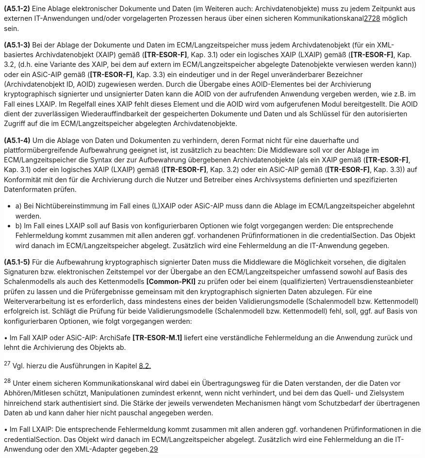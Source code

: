 **(A5.1-2)** Eine Ablage elektronischer Dokumente und Daten (im Weiteren auch: Archivdatenobjekte) muss zu jedem Zeitpunkt aus externen IT-Anwendungen und/oder vorgelagerten Prozessen heraus über einen sicheren Kommunikationskanal[27](#page-30-2)[28](#page-30-3) möglich sein.

**(A5.1-3)** Bei der Ablage der Dokumente und Daten im ECM/Langzeitspeicher muss jedem Archivdatenobjekt (für ein XML-basiertes Archivdatenobjekt (XAIP) gemäß (**[TR-ESOR-F]**, Kap. 3.1) oder ein logisches XAIP (LXAIP) gemäß (**[TR-ESOR-F]**, Kap. 3.2, (d.h. eine Variante des XAIP, bei dem auf extern im ECM/Langzeitspeicher abgelegte Datenobjekte verwiesen werden kann)) oder ein ASiC-AIP gemäß (**[TR-ESOR-F]**, Kap. 3.3) ein eindeutiger und in der Regel unveränderbarer Bezeichner (Archivdatenobjekt ID, AOID) zugewiesen werden. Durch die Übergabe eines AOID-Elementes bei der Archivierung kryptographisch signierter und unsignierter Daten kann die AOID von der aufrufenden Anwendung vergeben werden, wie z.B. im Fall eines LXAIP. Im Regelfall eines XAIP fehlt dieses Element und die AOID wird vom aufgerufenen Modul bereitgestellt. Die AOID dient der zuverlässigen Wiederauffindbarkeit der gespeicherten Dokumente und Daten und als Schlüssel für den autorisierten Zugriff auf die im ECM/Langzeitspeicher abgelegten Archivdatenobjekte.

<span id="page-30-4"></span>**(A5.1-4)** Um die Ablage von Daten und Dokumenten zu verhindern, deren Format nicht für eine dauerhafte und plattformübergreifende Aufbewahrung geeignet ist, ist zusätzlich zu beachten: Die Middleware soll vor der Ablage im ECM/Langzeitspeicher die Syntax der zur Aufbewahrung übergebenen Archivdatenobjekte (als ein XAIP gemäß (**[TR-ESOR-F]**, Kap. 3.1) oder ein logisches XAIP (LXAIP) gemäß (**[TR-ESOR-F]**, Kap. 3.2) oder ein ASiC-AIP gemäß (**[TR-ESOR-F]**, Kap. 3.3)) auf Konformität mit den für die Archivierung durch die Nutzer und Betreiber eines Archivsystems definierten und spezifizierten Datenformaten prüfen.

- a) Bei Nichtübereinstimmung im Fall eines (L)XAIP oder ASiC-AIP muss dann die Ablage im ECM/Langzeitspeicher abgelehnt werden.
- b) Im Fall eines LXAIP soll auf Basis von konfigurierbaren Optionen wie folgt vorgegangen werden: Die entsprechende Fehlermeldung kommt zusammen mit allen anderen ggf. vorhandenen Prüfinformationen in die credentialSection. Das Objekt wird danach im ECM/Langzeitspeicher abgelegt. Zusätzlich wird eine Fehlermeldung an die IT-Anwendung gegeben.

<span id="page-30-5"></span>**(A5.1-5)** Für die Aufbewahrung kryptographisch signierter Daten muss die Middleware die Möglichkeit vorsehen, die digitalen Signaturen bzw. elektronischen Zeitstempel vor der Übergabe an den ECM/Langzeitspeicher umfassend sowohl auf Basis des Schalenmodells als auch des Kettenmodells **[Common-PKI]** zu prüfen oder bei einem (qualifizierten) Vertrauensdiensteanbieter prüfen zu lassen und die Prüfergebnisse gemeinsam mit den kryptographisch signierten Daten abzulegen. Für eine Weiterverarbeitung ist es erforderlich, dass mindestens eines der beiden Validierungsmodelle (Schalenmodell bzw. Kettenmodell) erfolgreich ist. Schlägt die Prüfung für beide Validierungsmodelle (Schalenmodell bzw. Kettenmodell) fehl, soll, ggf. auf Basis von konfigurierbaren Optionen, wie folgt vorgegangen werden:

• Im Fall XAIP oder ASiC-AIP: ArchiSafe **[TR-ESOR-M.1]** liefert eine verständliche Fehlermeldung an die Anwendung zurück und lehnt die Archivierung des Objekts ab.

<span id="page-30-2"></span><sup>27</sup> Vgl. hierzu die Ausführungen in Kapitel [8.2.](#page-67-0)

<span id="page-30-3"></span><sup>28</sup> Unter einem sicheren Kommunikationskanal wird dabei ein Übertragungsweg für die Daten verstanden, der die Daten vor Abhören/Mitlesen schützt, Manipulationen zumindest erkennt, wenn nicht verhindert, und bei dem das Quell- und Zielsystem hinreichend stark authentisiert sind. Die Stärke der jeweils verwendeten Mechanismen hängt vom Schutzbedarf der übertragenen Daten ab und kann daher hier nicht pauschal angegeben werden.

• Im Fall LXAIP: Die entsprechende Fehlermeldung kommt zusammen mit allen anderen ggf. vorhandenen Prüfinformationen in die credentialSection. Das Objekt wird danach im ECM/Langzeitspeicher abgelegt. Zusätzlich wird eine Fehlermeldung an die IT-Anwendung oder den XML-Adapter gegeben.[29](#page-31-0)
